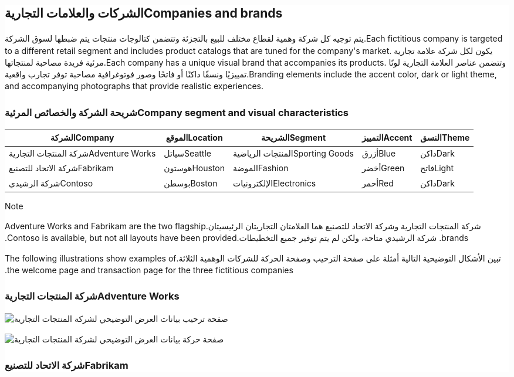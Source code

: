## <a name="companies-and-brands"></a><span data-ttu-id="b6e50-203">الشركات والعلامات التجارية</span><span class="sxs-lookup"><span data-stu-id="b6e50-203">Companies and brands</span></span>

<span data-ttu-id="b6e50-204">يتم توجيه كل شركة وهمية لقطاع مختلف للبيع بالتجزئة وتتضمن كتالوجات منتجات يتم ضبطها لسوق الشركة.</span><span class="sxs-lookup"><span data-stu-id="b6e50-204">Each fictitious company is targeted to a different retail segment and includes product catalogs that are tuned for the company's market.</span></span> <span data-ttu-id="b6e50-205">يكون لكل شركة علامة تجارية مرئية فريدة مصاحبة لمنتجاتها.</span><span class="sxs-lookup"><span data-stu-id="b6e50-205">Each company has a unique visual brand that accompanies its products.</span></span> <span data-ttu-id="b6e50-206">وتتضمن عناصر العلامة التجارية لونًا تمييزيًا ونسقًا داكنًا أو فاتحًا وصور فوتوغرافية مصاحبة توفر تجارب واقعية.</span><span class="sxs-lookup"><span data-stu-id="b6e50-206">Branding elements include the accent color, dark or light theme, and accompanying photographs that provide realistic experiences.</span></span>

### <a name="company-segment-and-visual-characteristics"></a><span data-ttu-id="b6e50-207">شريحة الشركة والخصائص المرئية</span><span class="sxs-lookup"><span data-stu-id="b6e50-207">Company segment and visual characteristics</span></span>

| <span data-ttu-id="b6e50-208">الشركة</span><span class="sxs-lookup"><span data-stu-id="b6e50-208">Company</span></span>         | <span data-ttu-id="b6e50-209"> الموقع</span><span class="sxs-lookup"><span data-stu-id="b6e50-209">Location</span></span> | <span data-ttu-id="b6e50-210">الشريحة</span><span class="sxs-lookup"><span data-stu-id="b6e50-210">Segment</span></span>        | <span data-ttu-id="b6e50-211">التمييز</span><span class="sxs-lookup"><span data-stu-id="b6e50-211">Accent</span></span> | <span data-ttu-id="b6e50-212">النسق</span><span class="sxs-lookup"><span data-stu-id="b6e50-212">Theme</span></span> |
|-----------------|----------|----------------|--------|-------|
| <span data-ttu-id="b6e50-213">شركة المنتجات التجارية</span><span class="sxs-lookup"><span data-stu-id="b6e50-213">Adventure Works</span></span> | <span data-ttu-id="b6e50-214">سياتل</span><span class="sxs-lookup"><span data-stu-id="b6e50-214">Seattle</span></span>  | <span data-ttu-id="b6e50-215">المنتجات الرياضية</span><span class="sxs-lookup"><span data-stu-id="b6e50-215">Sporting Goods</span></span> | <span data-ttu-id="b6e50-216">أزرق</span><span class="sxs-lookup"><span data-stu-id="b6e50-216">Blue</span></span>   | <span data-ttu-id="b6e50-217">داكن</span><span class="sxs-lookup"><span data-stu-id="b6e50-217">Dark</span></span>  |
| <span data-ttu-id="b6e50-218">شركة الاتحاد للتصنيع</span><span class="sxs-lookup"><span data-stu-id="b6e50-218">Fabrikam</span></span>        | <span data-ttu-id="b6e50-219">هوستون</span><span class="sxs-lookup"><span data-stu-id="b6e50-219">Houston</span></span>  | <span data-ttu-id="b6e50-220">الموضة</span><span class="sxs-lookup"><span data-stu-id="b6e50-220">Fashion</span></span>        | <span data-ttu-id="b6e50-221">أخضر</span><span class="sxs-lookup"><span data-stu-id="b6e50-221">Green</span></span>  | <span data-ttu-id="b6e50-222">فاتح</span><span class="sxs-lookup"><span data-stu-id="b6e50-222">Light</span></span> |
| <span data-ttu-id="b6e50-223">شركة الرشيدي</span><span class="sxs-lookup"><span data-stu-id="b6e50-223">Contoso</span></span>         | <span data-ttu-id="b6e50-224">بوسطن</span><span class="sxs-lookup"><span data-stu-id="b6e50-224">Boston</span></span>   | <span data-ttu-id="b6e50-225">الإلكترونيات</span><span class="sxs-lookup"><span data-stu-id="b6e50-225">Electronics</span></span>    | <span data-ttu-id="b6e50-226">أحمر</span><span class="sxs-lookup"><span data-stu-id="b6e50-226">Red</span></span>    | <span data-ttu-id="b6e50-227">داكن</span><span class="sxs-lookup"><span data-stu-id="b6e50-227">Dark</span></span>  |

> [!NOTE]
> <span data-ttu-id="b6e50-228">شركة المنتجات التجارية و‏‫شركة الاتحاد للتصنيع هما العلامتان التجاريتان الرئيسيتان.</span><span class="sxs-lookup"><span data-stu-id="b6e50-228">Adventure Works and Fabrikam are the two flagship brands.</span></span> <span data-ttu-id="b6e50-229">شركة الرشيدي متاحة، ولكن لم يتم توفير جميع التخطيطات.</span><span class="sxs-lookup"><span data-stu-id="b6e50-229">Contoso is available, but not all layouts have been provided.</span></span>

<span data-ttu-id="b6e50-230">‏‫تبين الأشكال التوضيحية التالية أمثلة على صفحة الترحيب وصفحة الحركة للشركات الوهمية الثلاثة.</span><span class="sxs-lookup"><span data-stu-id="b6e50-230">The following illustrations show examples of the welcome page and transaction page for the three fictitious companies.</span></span>

### <a name="adventure-works"></a><span data-ttu-id="b6e50-231">شركة المنتجات التجارية</span><span class="sxs-lookup"><span data-stu-id="b6e50-231">Adventure Works</span></span>

![صفحة ترحيب ‬‏‫بيانات العرض التوضيحي لشركة المنتجات التجارية](../retail/media/demo-screen-layouts-fig-4-1a.png)

![صفحة حركة ‬‏‫بيانات العرض التوضيحي لشركة المنتجات التجارية](../retail/media/demo-screen-layouts-fig-4-1b.png)

### <a name="fabrikam"></a><span data-ttu-id="b6e50-234">شركة الاتحاد للتصنيع</span><span class="sxs-lookup"><span data-stu-id="b6e50-234">Fabrikam</span></span>

